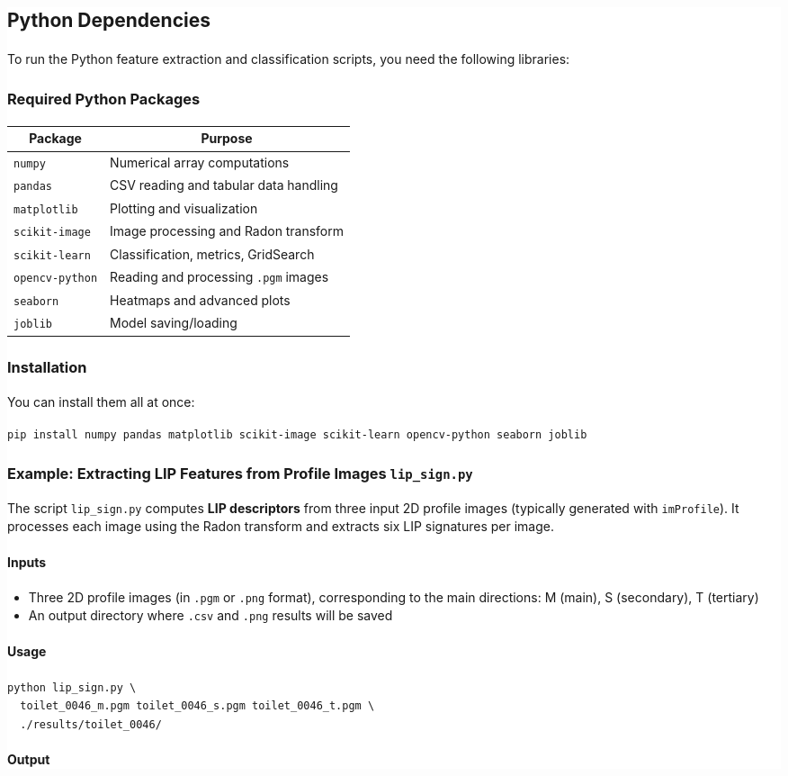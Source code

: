 ## Python Dependencies

To run the Python feature extraction and classification scripts, you need the following libraries:

### Required Python Packages

| Package         | Purpose                               |
|-----------------|----------------------------------------|
| `numpy`         | Numerical array computations           |
| `pandas`        | CSV reading and tabular data handling  |
| `matplotlib`    | Plotting and visualization             |
| `scikit-image`  | Image processing and Radon transform   |
| `scikit-learn`  | Classification, metrics, GridSearch    |
| `opencv-python` | Reading and processing `.pgm` images   |
| `seaborn`       | Heatmaps and advanced plots            |
| `joblib`        | Model saving/loading                   |

### Installation

You can install them all at once:

```
pip install numpy pandas matplotlib scikit-image scikit-learn opencv-python seaborn joblib
```


### Example: Extracting LIP Features from Profile Images `lip_sign.py`

The script `lip_sign.py` computes **LIP descriptors** from three input 2D profile images (typically generated with `imProfile`). It processes each image using the Radon transform and extracts six LIP signatures per image.

#### Inputs
- Three 2D profile images (in `.pgm` or `.png` format), corresponding to the main directions: M (main), S (secondary), T (tertiary)
- An output directory where `.csv` and `.png` results will be saved

#### Usage

```
python lip_sign.py \
  toilet_0046_m.pgm toilet_0046_s.pgm toilet_0046_t.pgm \
  ./results/toilet_0046/
```

#### Output
